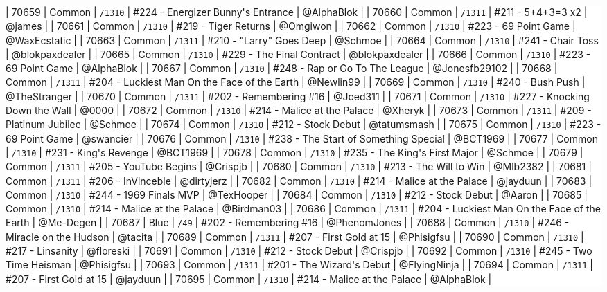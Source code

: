 | 70659 | Common | `/1310` | #224 - Energizer Bunny&#039;s Entrance | \@AlphaBlok |
| 70660 | Common | `/1311` | #211 - 5+4+3=3 x2 | \@james |
| 70661 | Common | `/1310` | #219 - Tiger Returns | \@Omgiwon |
| 70662 | Common | `/1310` | #223 - 69 Point Game | \@WaxEcstatic |
| 70663 | Common | `/1311` | #210 - &quot;Larry&quot; Goes Deep  | \@Schmoe |
| 70664 | Common | `/1310` | #241 - Chair Toss | \@blokpaxdealer |
| 70665 | Common | `/1310` | #229 - The Final Contract | \@blokpaxdealer |
| 70666 | Common | `/1310` | #223 - 69 Point Game | \@AlphaBlok |
| 70667 | Common | `/1310` | #248 - Rap or Go To The League | \@Jonesfb29102 |
| 70668 | Common | `/1311` | #204 - Luckiest Man On the Face of the Earth | \@Newlin99 |
| 70669 | Common | `/1310` | #240 - Bush Push | \@TheStranger |
| 70670 | Common | `/1311` | #202 - Remembering #16 | \@Joed311 |
| 70671 | Common | `/1310` | #227 - Knocking Down the Wall | \@0000 |
| 70672 | Common | `/1310` | #214 - Malice at the Palace | \@Xheryk |
| 70673 | Common | `/1311` | #209 - Platinum Jubilee  | \@Schmoe |
| 70674 | Common | `/1310` | #212 - Stock Debut | \@tatumsmash |
| 70675 | Common | `/1310` | #223 - 69 Point Game | \@swancier |
| 70676 | Common | `/1310` | #238 - The Start of Something Special | \@BCT1969 |
| 70677 | Common | `/1310` | #231 - King&#039;s Revenge | \@BCT1969 |
| 70678 | Common | `/1310` | #235 - The King&#039;s First Major | \@Schmoe |
| 70679 | Common | `/1311` | #205 - YouTube Begins | \@Crispjb |
| 70680 | Common | `/1310` | #213 - The Will to Win | \@Mlb2382 |
| 70681 | Common | `/1311` | #206 - InVinceble | \@dirtyjerz |
| 70682 | Common | `/1310` | #214 - Malice at the Palace | \@jayduun |
| 70683 | Common | `/1310` | #244 - 1969 Finals MVP | \@TexHooper |
| 70684 | Common | `/1310` | #212 - Stock Debut | \@Aaron |
| 70685 | Common | `/1310` | #214 - Malice at the Palace | \@Birdman03 |
| 70686 | Common | `/1311` | #204 - Luckiest Man On the Face of the Earth | \@Me-Degen |
| 70687 | Blue | `/49` | #202 - Remembering #16 | \@PhenomJones |
| 70688 | Common | `/1310` | #246 - Miracle on the Hudson | \@tacita |
| 70689 | Common | `/1311` | #207 - First Gold at 15 | \@Phisigfsu |
| 70690 | Common | `/1310` | #217 - Linsanity | \@floreski |
| 70691 | Common | `/1310` | #212 - Stock Debut | \@Crispjb |
| 70692 | Common | `/1310` | #245 - Two Time Heisman | \@Phisigfsu |
| 70693 | Common | `/1311` | #201 - The Wizard&#039;s Debut | \@FlyingNinja |
| 70694 | Common | `/1311` | #207 - First Gold at 15 | \@jayduun |
| 70695 | Common | `/1310` | #214 - Malice at the Palace | \@AlphaBlok |